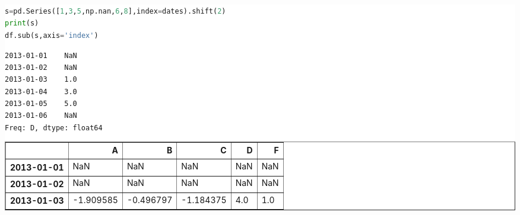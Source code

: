 ```python
s=pd.Series([1,3,5,np.nan,6,8],index=dates).shift(2)
print(s)
df.sub(s,axis='index')
```

    2013-01-01    NaN
    2013-01-02    NaN
    2013-01-03    1.0
    2013-01-04    3.0
    2013-01-05    5.0
    2013-01-06    NaN
    Freq: D, dtype: float64
    




<div>
<style>
    .dataframe thead tr:only-child th {
        text-align: right;
    }

    .dataframe thead th {
        text-align: left;
    }

    .dataframe tbody tr th {
        vertical-align: top;
    }
</style>
<table border="1" class="dataframe">
  <thead>
    <tr style="text-align: right;">
      <th></th>
      <th>A</th>
      <th>B</th>
      <th>C</th>
      <th>D</th>
      <th>F</th>
    </tr>
  </thead>
  <tbody>
    <tr>
      <th>2013-01-01</th>
      <td>NaN</td>
      <td>NaN</td>
      <td>NaN</td>
      <td>NaN</td>
      <td>NaN</td>
    </tr>
    <tr>
      <th>2013-01-02</th>
      <td>NaN</td>
      <td>NaN</td>
      <td>NaN</td>
      <td>NaN</td>
      <td>NaN</td>
    </tr>
    <tr>
      <th>2013-01-03</th>
      <td>-1.909585</td>
      <td>-0.496797</td>
      <td>-1.184375</td>
      <td>4.0</td>
      <td>1.0</td>
    </tr>